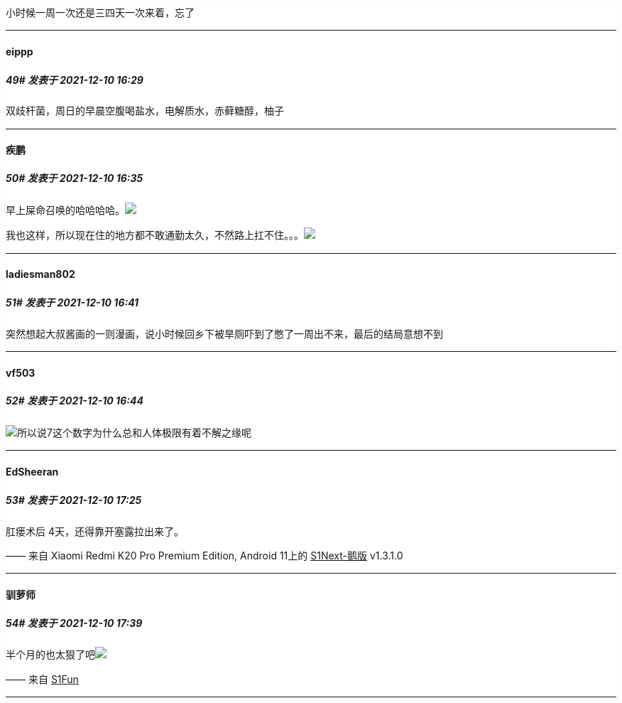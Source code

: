 小时候一周一次还是三四天一次来着，忘了

*****

####  eippp  
##### 49#       发表于 2021-12-10 16:29

双歧杆菌，周日的早晨空腹喝盐水，电解质水，赤藓糖醇，柚子

*****

####  疾鹏  
##### 50#       发表于 2021-12-10 16:35

早上屎命召唤的哈哈哈哈。<img src="https://static.saraba1st.com/image/smiley/face2017/067.png" referrerpolicy="no-referrer">

我也这样，所以现在住的地方都不敢通勤太久，不然路上扛不住。。。<img src="https://static.saraba1st.com/image/smiley/face2017/009.gif" referrerpolicy="no-referrer">

*****

####  ladiesman802  
##### 51#       发表于 2021-12-10 16:41

突然想起大叔酱画的一则漫画，说小时候回乡下被旱厕吓到了憋了一周出不来，最后的结局意想不到

*****

####  vf503  
##### 52#       发表于 2021-12-10 16:44

<img src="https://static.saraba1st.com/image/smiley/face2017/067.png" referrerpolicy="no-referrer">所以说7这个数字为什么总和人体极限有着不解之缘呢

*****

####  EdSheeran  
##### 53#       发表于 2021-12-10 17:25

肛瘘术后 4天，还得靠开塞露拉出来了。

—— 来自 Xiaomi Redmi K20 Pro Premium Edition, Android 11上的 [S1Next-鹅版](https://github.com/ykrank/S1-Next/releases) v1.3.1.0

*****

####  驯萝师  
##### 54#       发表于 2021-12-10 17:39

半个月的也太狠了吧<img src="https://static.saraba1st.com/image/smiley/face2017/068.png" referrerpolicy="no-referrer">

—— 来自 [S1Fun](https://s1fun.koalcat.com)

*****
